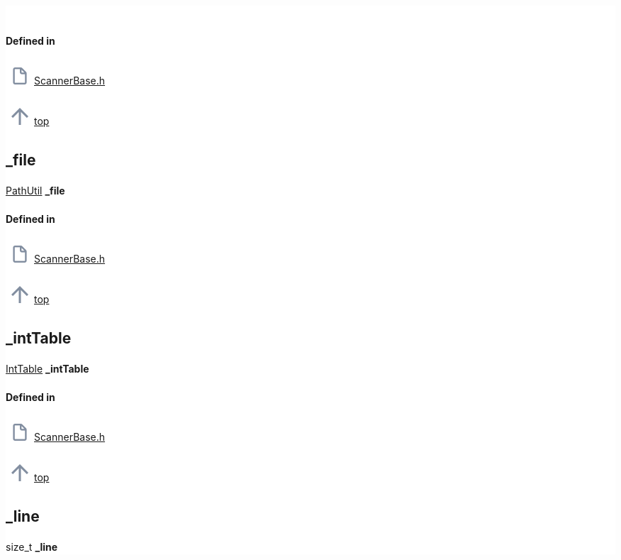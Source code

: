 </a>
</span>
<br/>
<a id="defined-in"></a>
<h4>Defined in</h4>
<span class="icon-list-item"><a href="https://github.com/CharlesCarley/MdDox/blob/master/Source/Utils/ParserBase/ScannerBase.h#L37" class="icon-list-item"><img src="../images/file.svg" class="icon-list-item"/><span class="icon-list-item">ScannerBase.h</span>
</a>
</span>
<br/>
<br/>
<span class="icon-list-item"><a href="#scannerbase" class="icon-list-item"><img src="../images/jumpToTop.svg" class="icon-list-item"/><span class="icon-list-item">top</span>
</a>
</span>
<a id="_file"></a>
<h2>_file</h2>
<a href="a01239.md#pathutil">PathUtil</a>
<span class="bold-text"><b>_file</b></span>
<br/>
<a id="defined-in"></a>
<h4>Defined in</h4>
<span class="icon-list-item"><a href="https://github.com/CharlesCarley/MdDox/blob/master/Source/Utils/ParserBase/ScannerBase.h#L42" class="icon-list-item"><img src="../images/file.svg" class="icon-list-item"/><span class="icon-list-item">ScannerBase.h</span>
</a>
</span>
<br/>
<br/>
<span class="icon-list-item"><a href="#scannerbase" class="icon-list-item"><img src="../images/jumpToTop.svg" class="icon-list-item"/><span class="icon-list-item">top</span>
</a>
</span>
<br/>
<a id="_inttable"></a>
<h2>_intTable</h2>
<a href="a00986.md#inttable">IntTable</a>
<span class="bold-text"><b>_intTable</b></span>
<br/>
<a id="defined-in"></a>
<h4>Defined in</h4>
<span class="icon-list-item"><a href="https://github.com/CharlesCarley/MdDox/blob/master/Source/Utils/ParserBase/ScannerBase.h#L41" class="icon-list-item"><img src="../images/file.svg" class="icon-list-item"/><span class="icon-list-item">ScannerBase.h</span>
</a>
</span>
<br/>
<br/>
<span class="icon-list-item"><a href="#scannerbase" class="icon-list-item"><img src="../images/jumpToTop.svg" class="icon-list-item"/><span class="icon-list-item">top</span>
</a>
</span>
<br/>
<a id="_line"></a>
<h2>_line</h2>
<span class="inline-text">size_t</span>
<span class="bold-text"><b>_line</b></span>